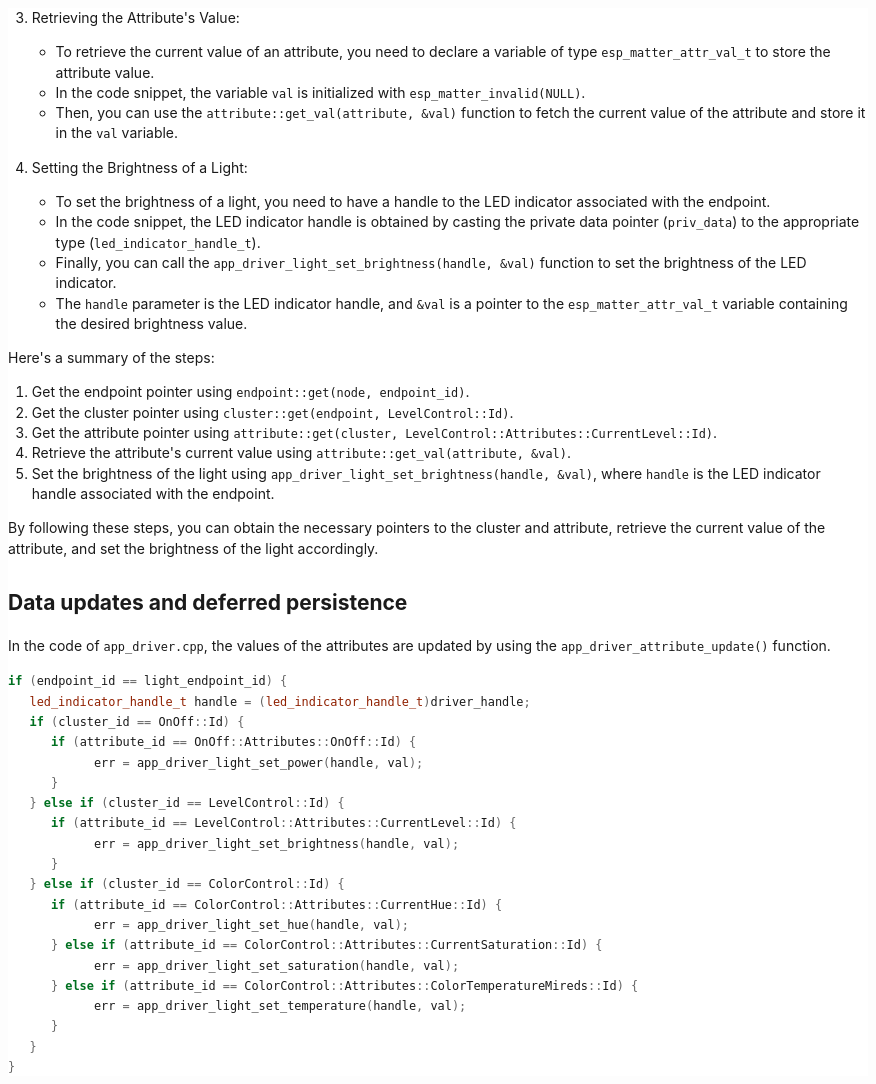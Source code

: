 3. Retrieving the Attribute's Value:
   - To retrieve the current value of an attribute, you need to declare a variable of type `esp_matter_attr_val_t` to store the attribute value.
   - In the code snippet, the variable `val` is initialized with `esp_matter_invalid(NULL)`.
   - Then, you can use the `attribute::get_val(attribute, &val)` function to fetch the current value of the attribute and store it in the `val` variable.

4. Setting the Brightness of a Light:
   - To set the brightness of a light, you need to have a handle to the LED indicator associated with the endpoint.
   - In the code snippet, the LED indicator handle is obtained by casting the private data pointer (`priv_data`) to the appropriate type (`led_indicator_handle_t`).
   - Finally, you can call the `app_driver_light_set_brightness(handle, &val)` function to set the brightness of the LED indicator.
   - The `handle` parameter is the LED indicator handle, and `&val` is a pointer to the `esp_matter_attr_val_t` variable containing the desired brightness value.

Here's a summary of the steps:
1. Get the endpoint pointer using `endpoint::get(node, endpoint_id)`.
2. Get the cluster pointer using `cluster::get(endpoint, LevelControl::Id)`.
3. Get the attribute pointer using `attribute::get(cluster, LevelControl::Attributes::CurrentLevel::Id)`.
4. Retrieve the attribute's current value using `attribute::get_val(attribute, &val)`.
5. Set the brightness of the light using `app_driver_light_set_brightness(handle, &val)`, where `handle` is the LED indicator handle associated with the endpoint.

By following these steps, you can obtain the necessary pointers to the cluster and attribute, retrieve the current value of the attribute, and set the brightness of the light accordingly.


## Data updates and deferred persistence

In the code of `app_driver.cpp`, the values of the attributes are updated by using the `app_driver_attribute_update()` function.

```cpp
if (endpoint_id == light_endpoint_id) {
   led_indicator_handle_t handle = (led_indicator_handle_t)driver_handle;
   if (cluster_id == OnOff::Id) {
      if (attribute_id == OnOff::Attributes::OnOff::Id) {
            err = app_driver_light_set_power(handle, val);
      }
   } else if (cluster_id == LevelControl::Id) {
      if (attribute_id == LevelControl::Attributes::CurrentLevel::Id) {
            err = app_driver_light_set_brightness(handle, val);
      }
   } else if (cluster_id == ColorControl::Id) {
      if (attribute_id == ColorControl::Attributes::CurrentHue::Id) {
            err = app_driver_light_set_hue(handle, val);
      } else if (attribute_id == ColorControl::Attributes::CurrentSaturation::Id) {
            err = app_driver_light_set_saturation(handle, val);
      } else if (attribute_id == ColorControl::Attributes::ColorTemperatureMireds::Id) {
            err = app_driver_light_set_temperature(handle, val);
      }
   }
}
```
